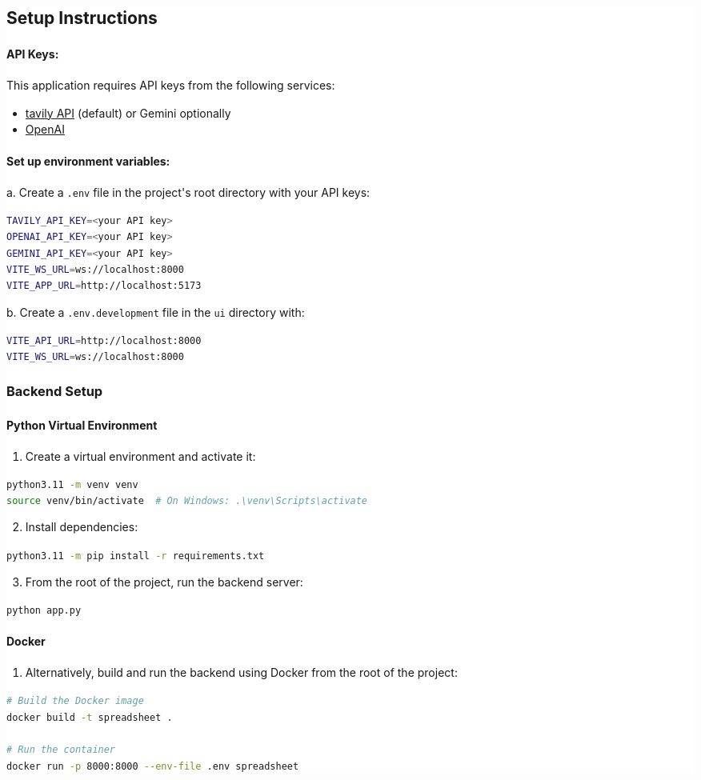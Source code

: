 


## Setup Instructions

#### API Keys:

This application requires API keys from the following services:
- [tavily API](https://app.tavily.com/home) (default) or Gemini optionally
- [OpenAI](https://platform.openai.com/docs/overview)
#### Set up environment variables:

   a. Create a `.env` file in the project's root directory with your API keys:
   ```bash
   TAVILY_API_KEY=<your API key>
   OPENAI_API_KEY=<your API key>
   GEMINI_API_KEY=<your API key>
   VITE_WS_URL=ws://localhost:8000
   VITE_APP_URL=http://localhost:5173

   ```

   b. Create a `.env.development` file in the `ui` directory with:
   ```bash
   VITE_API_URL=http://localhost:8000
   VITE_WS_URL=ws://localhost:8000
   ```

### Backend Setup
#### Python Virtual Environment
1. Create a virtual environment and activate it:
```bash
python3.11 -m venv venv
source venv/bin/activate  # On Windows: .\venv\Scripts\activate
```

2. Install dependencies:
```bash
python3.11 -m pip install -r requirements.txt
```

3. From the root of the project, run the backend server:
```bash
python app.py
```
#### Docker 

1. Alternatively, build and run the backend using Docker from the root of the project:
```bash
# Build the Docker image
docker build -t spreadsheet .

# Run the container
docker run -p 8000:8000 --env-file .env spreadsheet
```
